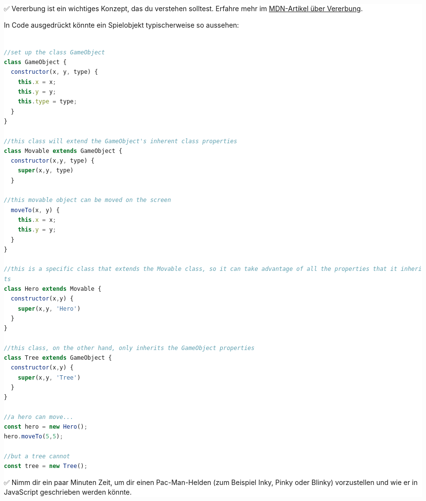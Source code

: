 ✅ Vererbung ist ein wichtiges Konzept, das du verstehen solltest. Erfahre mehr im [MDN-Artikel über Vererbung](https://developer.mozilla.org/docs/Web/JavaScript/Inheritance_and_the_prototype_chain).

In Code ausgedrückt könnte ein Spielobjekt typischerweise so aussehen:

```javascript

//set up the class GameObject
class GameObject {
  constructor(x, y, type) {
    this.x = x;
    this.y = y;
    this.type = type;
  }
}

//this class will extend the GameObject's inherent class properties
class Movable extends GameObject {
  constructor(x,y, type) {
    super(x,y, type)
  }

//this movable object can be moved on the screen
  moveTo(x, y) {
    this.x = x;
    this.y = y;
  }
}

//this is a specific class that extends the Movable class, so it can take advantage of all the properties that it inherits
class Hero extends Movable {
  constructor(x,y) {
    super(x,y, 'Hero')
  }
}

//this class, on the other hand, only inherits the GameObject properties
class Tree extends GameObject {
  constructor(x,y) {
    super(x,y, 'Tree')
  }
}

//a hero can move...
const hero = new Hero();
hero.moveTo(5,5);

//but a tree cannot
const tree = new Tree();
```

✅ Nimm dir ein paar Minuten Zeit, um dir einen Pac-Man-Helden (zum Beispiel Inky, Pinky oder Blinky) vorzustellen und wie er in JavaScript geschrieben werden könnte.
